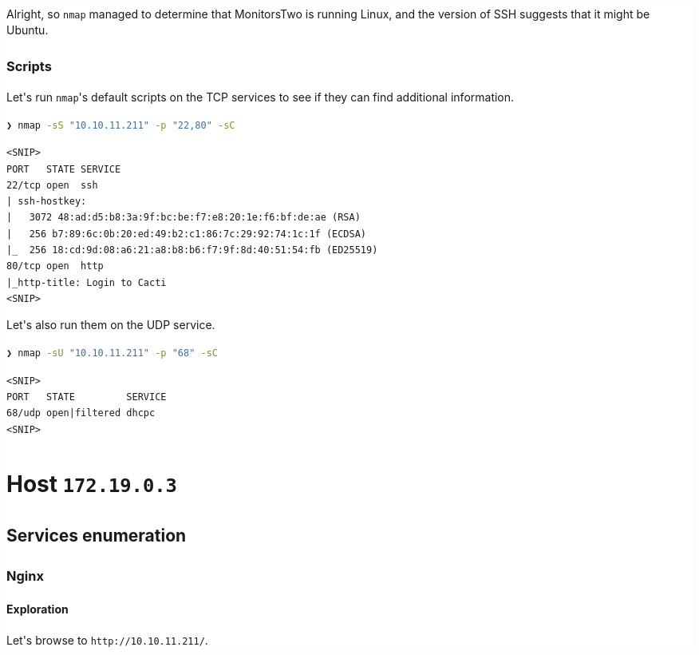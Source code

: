 Alright, so `nmap` managed to determine that MonitorsTwo is running Linux, and
the version of SSH suggests that it might be Ubuntu.

### Scripts

Let's run `nmap`'s default scripts on the TCP services to see if they can find
additional information.

```sh
❯ nmap -sS "10.10.11.211" -p "22,80" -sC
```

```
<SNIP>
PORT   STATE SERVICE
22/tcp open  ssh
| ssh-hostkey: 
|   3072 48:ad:d5:b8:3a:9f:bc:be:f7:e8:20:1e:f6:bf:de:ae (RSA)
|   256 b7:89:6c:0b:20:ed:49:b2:c1:86:7c:29:92:74:1c:1f (ECDSA)
|_  256 18:cd:9d:08:a6:21:a8:b8:b6:f7:9f:8d:40:51:54:fb (ED25519)
80/tcp open  http
|_http-title: Login to Cacti
<SNIP>
```

Let's also run them on the UDP service.

```sh
❯ nmap -sU "10.10.11.211" -p "68" -sC
```

```
<SNIP>
PORT   STATE         SERVICE
68/udp open|filtered dhcpc
<SNIP>
```

# Host `172.19.0.3`

## Services enumeration

### Nginx

#### Exploration

Let's browse to `http://10.10.11.211/`.
